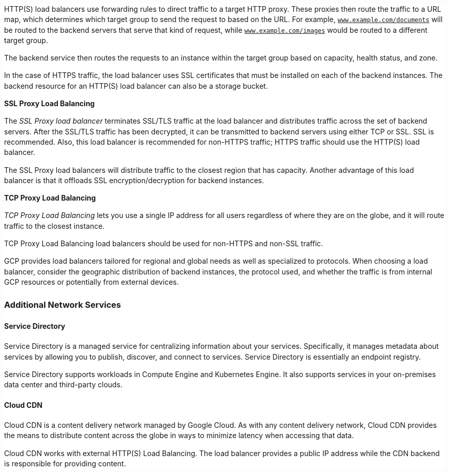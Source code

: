 HTTP(S) load balancers use forwarding rules to direct traffic to a target HTTP proxy. These proxies then route the traffic to a URL map, which determines which target group to send the request to based on the URL. For example, [`www.example.com/documents`](https://www.example.com/documents) will be routed to the backend servers that serve that kind of request, while [`www.example.com/images`](https://www.example.com/images) would be routed to a different target group.

The backend service then routes the requests to an instance within the target group based on capacity, health status, and zone.

In the case of HTTPS traffic, the load balancer uses SSL certificates that must be installed on each of the backend instances. The backend resource for an HTTP(S) load balancer can also be a storage bucket.

**SSL Proxy Load Balancing**

The _SSL Proxy load balancer_ terminates SSL/TLS traffic at the load balancer and distributes traffic across the set of backend servers. After the SSL/TLS traffic has been decrypted, it can be transmitted to backend servers using either TCP or SSL. SSL is recommended. Also, this load balancer is recommended for non-HTTPS traffic; HTTPS traffic should use the HTTP(S) load balancer.

The SSL Proxy load balancers will distribute traffic to the closest region that has capacity. Another advantage of this load balancer is that it offloads SSL encryption/decryption for backend instances.

**TCP Proxy Load Balancing**

_TCP Proxy Load Balancing_ lets you use a single IP address for all users regardless of where they are on the globe, and it will route traffic to the closest instance.

TCP Proxy Load Balancing load balancers should be used for non-HTTPS and non-SSL traffic.

GCP provides load balancers tailored for regional and global needs as well as specialized to protocols. When choosing a load balancer, consider the geographic distribution of backend instances, the protocol used, and whether the traffic is from internal GCP resources or potentially from external devices.

### Additional Network Services <a href="#head-2-49" id="head-2-49"></a>

#### Service Directory <a href="#head-3-87" id="head-3-87"></a>

Service Directory is a managed service for centralizing information about your services. Specifically, it manages metadata about services by allowing you to publish, discover, and connect to services. Service Directory is essentially an endpoint registry.

Service Directory supports workloads in Compute Engine and Kubernetes Engine. It also supports services in your on-premises data center and third-party clouds.

#### Cloud CDN <a href="#head-3-88" id="head-3-88"></a>

Cloud CDN is a content delivery network managed by Google Cloud. As with any content delivery network, Cloud CDN provides the means to distribute content across the globe in ways to minimize latency when accessing that data.

Cloud CDN works with external HTTP(S) Load Balancing. The load balancer provides a public IP address while the CDN backend is responsible for providing content.
